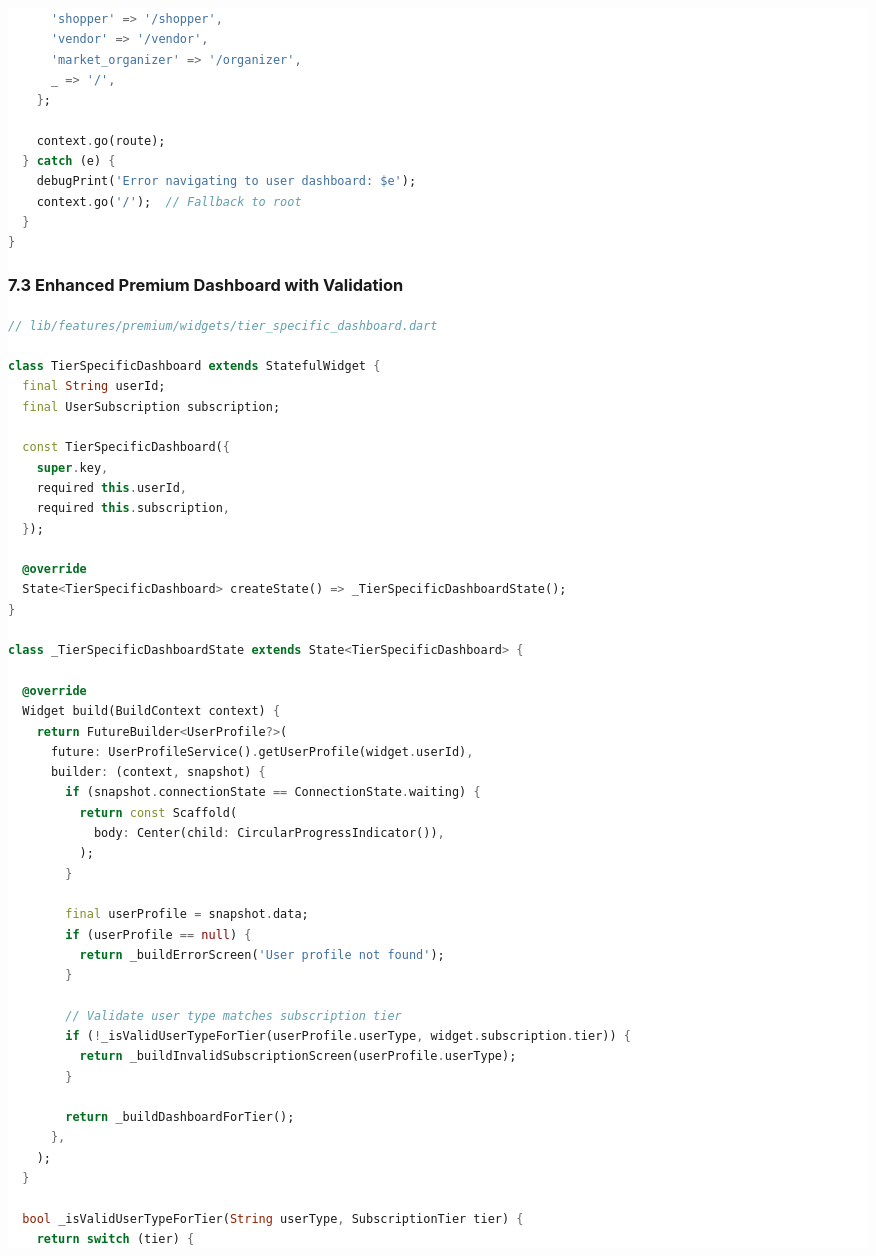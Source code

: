```dart
      'shopper' => '/shopper',
      'vendor' => '/vendor',
      'market_organizer' => '/organizer',
      _ => '/',
    };
    
    context.go(route);
  } catch (e) {
    debugPrint('Error navigating to user dashboard: $e');
    context.go('/');  // Fallback to root
  }
}
```

### 7.3 Enhanced Premium Dashboard with Validation

```dart
// lib/features/premium/widgets/tier_specific_dashboard.dart

class TierSpecificDashboard extends StatefulWidget {
  final String userId;
  final UserSubscription subscription;

  const TierSpecificDashboard({
    super.key,
    required this.userId,
    required this.subscription,
  });

  @override
  State<TierSpecificDashboard> createState() => _TierSpecificDashboardState();
}

class _TierSpecificDashboardState extends State<TierSpecificDashboard> {
  
  @override
  Widget build(BuildContext context) {
    return FutureBuilder<UserProfile?>(
      future: UserProfileService().getUserProfile(widget.userId),
      builder: (context, snapshot) {
        if (snapshot.connectionState == ConnectionState.waiting) {
          return const Scaffold(
            body: Center(child: CircularProgressIndicator()),
          );
        }
        
        final userProfile = snapshot.data;
        if (userProfile == null) {
          return _buildErrorScreen('User profile not found');
        }
        
        // Validate user type matches subscription tier
        if (!_isValidUserTypeForTier(userProfile.userType, widget.subscription.tier)) {
          return _buildInvalidSubscriptionScreen(userProfile.userType);
        }
        
        return _buildDashboardForTier();
      },
    );
  }
  
  bool _isValidUserTypeForTier(String userType, SubscriptionTier tier) {
    return switch (tier) {
```